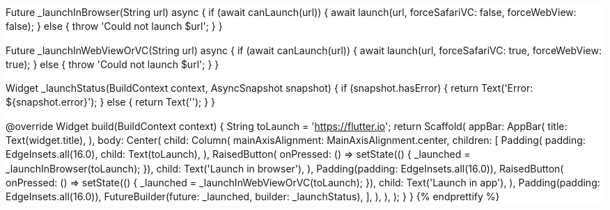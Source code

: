   Future<Null> _launchInBrowser(String url) async {
    if (await canLaunch(url)) {
      await launch(url, forceSafariVC: false, forceWebView: false);
    } else {
      throw 'Could not launch $url';
    }
  }

  Future<Null> _launchInWebViewOrVC(String url) async {
    if (await canLaunch(url)) {
      await launch(url, forceSafariVC: true, forceWebView: true);
    } else {
      throw 'Could not launch $url';
    }
  }

  Widget _launchStatus(BuildContext context, AsyncSnapshot<Null> snapshot) {
    if (snapshot.hasError) {
      return Text('Error: ${snapshot.error}');
    } else {
      return Text('');
    }
  }

  @override
  Widget build(BuildContext context) {
    String toLaunch = 'https://flutter.io';
    return Scaffold(
      appBar: AppBar(
        title: Text(widget.title),
      ),
      body: Center(
        child: Column(
          mainAxisAlignment: MainAxisAlignment.center,
          children: <Widget>[
            Padding(
              padding: EdgeInsets.all(16.0),
              child: Text(toLaunch),
            ),
            RaisedButton(
              onPressed: () => setState(() {
                    _launched = _launchInBrowser(toLaunch);
                  }),
              child: Text('Launch in browser'),
            ),
            Padding(padding: EdgeInsets.all(16.0)),
            RaisedButton(
              onPressed: () => setState(() {
                    _launched = _launchInWebViewOrVC(toLaunch);
                  }),
              child: Text('Launch in app'),
            ),
            Padding(padding: EdgeInsets.all(16.0)),
            FutureBuilder<Null>(future: _launched, builder: _launchStatus),
          ],
        ),
      ),
    );
  }
}
{% endprettify %}
